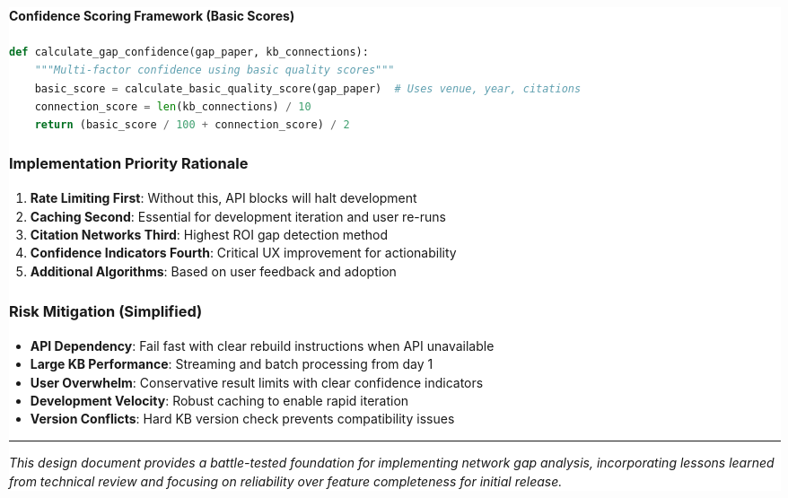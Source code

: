 #### Confidence Scoring Framework (Basic Scores)
```python
def calculate_gap_confidence(gap_paper, kb_connections):
    """Multi-factor confidence using basic quality scores"""
    basic_score = calculate_basic_quality_score(gap_paper)  # Uses venue, year, citations
    connection_score = len(kb_connections) / 10
    return (basic_score / 100 + connection_score) / 2
```

### Implementation Priority Rationale

1. **Rate Limiting First**: Without this, API blocks will halt development
2. **Caching Second**: Essential for development iteration and user re-runs
3. **Citation Networks Third**: Highest ROI gap detection method
4. **Confidence Indicators Fourth**: Critical UX improvement for actionability
5. **Additional Algorithms**: Based on user feedback and adoption

### Risk Mitigation (Simplified)

- **API Dependency**: Fail fast with clear rebuild instructions when API unavailable
- **Large KB Performance**: Streaming and batch processing from day 1
- **User Overwhelm**: Conservative result limits with clear confidence indicators
- **Development Velocity**: Robust caching to enable rapid iteration
- **Version Conflicts**: Hard KB version check prevents compatibility issues

---

*This design document provides a battle-tested foundation for implementing network gap analysis, incorporating lessons learned from technical review and focusing on reliability over feature completeness for initial release.*
